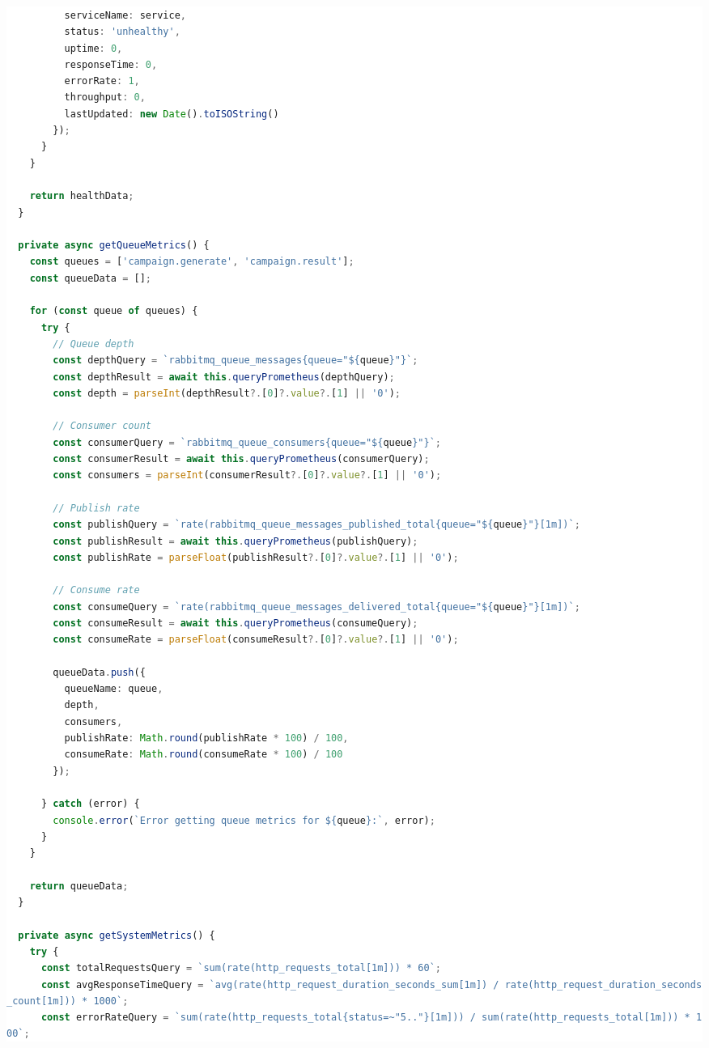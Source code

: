 ```typescript
          serviceName: service,
          status: 'unhealthy',
          uptime: 0,
          responseTime: 0,
          errorRate: 1,
          throughput: 0,
          lastUpdated: new Date().toISOString()
        });
      }
    }

    return healthData;
  }

  private async getQueueMetrics() {
    const queues = ['campaign.generate', 'campaign.result'];
    const queueData = [];

    for (const queue of queues) {
      try {
        // Queue depth
        const depthQuery = `rabbitmq_queue_messages{queue="${queue}"}`;
        const depthResult = await this.queryPrometheus(depthQuery);
        const depth = parseInt(depthResult?.[0]?.value?.[1] || '0');

        // Consumer count
        const consumerQuery = `rabbitmq_queue_consumers{queue="${queue}"}`;
        const consumerResult = await this.queryPrometheus(consumerQuery);
        const consumers = parseInt(consumerResult?.[0]?.value?.[1] || '0');

        // Publish rate
        const publishQuery = `rate(rabbitmq_queue_messages_published_total{queue="${queue}"}[1m])`;
        const publishResult = await this.queryPrometheus(publishQuery);
        const publishRate = parseFloat(publishResult?.[0]?.value?.[1] || '0');

        // Consume rate
        const consumeQuery = `rate(rabbitmq_queue_messages_delivered_total{queue="${queue}"}[1m])`;
        const consumeResult = await this.queryPrometheus(consumeQuery);
        const consumeRate = parseFloat(consumeResult?.[0]?.value?.[1] || '0');

        queueData.push({
          queueName: queue,
          depth,
          consumers,
          publishRate: Math.round(publishRate * 100) / 100,
          consumeRate: Math.round(consumeRate * 100) / 100
        });

      } catch (error) {
        console.error(`Error getting queue metrics for ${queue}:`, error);
      }
    }

    return queueData;
  }

  private async getSystemMetrics() {
    try {
      const totalRequestsQuery = `sum(rate(http_requests_total[1m])) * 60`;
      const avgResponseTimeQuery = `avg(rate(http_request_duration_seconds_sum[1m]) / rate(http_request_duration_seconds_count[1m])) * 1000`;
      const errorRateQuery = `sum(rate(http_requests_total{status=~"5.."}[1m])) / sum(rate(http_requests_total[1m])) * 100`;
```